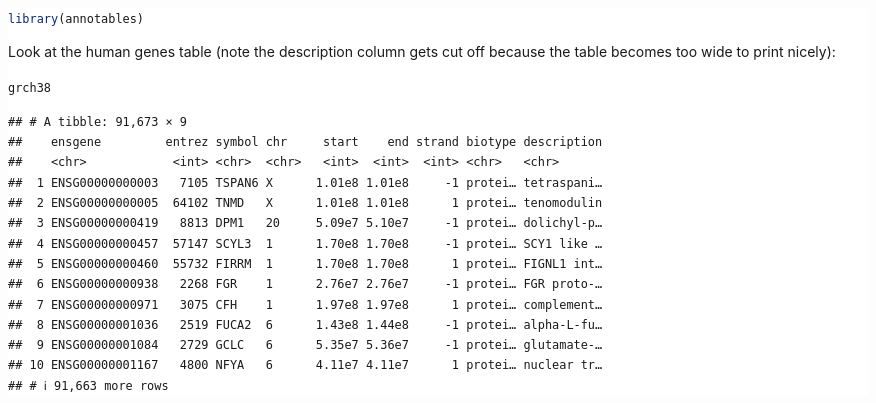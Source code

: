 ``` r
library(annotables)
```

Look at the human genes table (note the description column gets cut off
because the table becomes too wide to print nicely):

``` r
grch38
```

    ## # A tibble: 91,673 × 9
    ##    ensgene         entrez symbol chr     start    end strand biotype description
    ##    <chr>            <int> <chr>  <chr>   <int>  <int>  <int> <chr>   <chr>      
    ##  1 ENSG00000000003   7105 TSPAN6 X      1.01e8 1.01e8     -1 protei… tetraspani…
    ##  2 ENSG00000000005  64102 TNMD   X      1.01e8 1.01e8      1 protei… tenomodulin
    ##  3 ENSG00000000419   8813 DPM1   20     5.09e7 5.10e7     -1 protei… dolichyl-p…
    ##  4 ENSG00000000457  57147 SCYL3  1      1.70e8 1.70e8     -1 protei… SCY1 like …
    ##  5 ENSG00000000460  55732 FIRRM  1      1.70e8 1.70e8      1 protei… FIGNL1 int…
    ##  6 ENSG00000000938   2268 FGR    1      2.76e7 2.76e7     -1 protei… FGR proto-…
    ##  7 ENSG00000000971   3075 CFH    1      1.97e8 1.97e8      1 protei… complement…
    ##  8 ENSG00000001036   2519 FUCA2  6      1.43e8 1.44e8     -1 protei… alpha-L-fu…
    ##  9 ENSG00000001084   2729 GCLC   6      5.35e7 5.36e7     -1 protei… glutamate-…
    ## 10 ENSG00000001167   4800 NFYA   6      4.11e7 4.11e7      1 protei… nuclear tr…
    ## # ℹ 91,663 more rows
